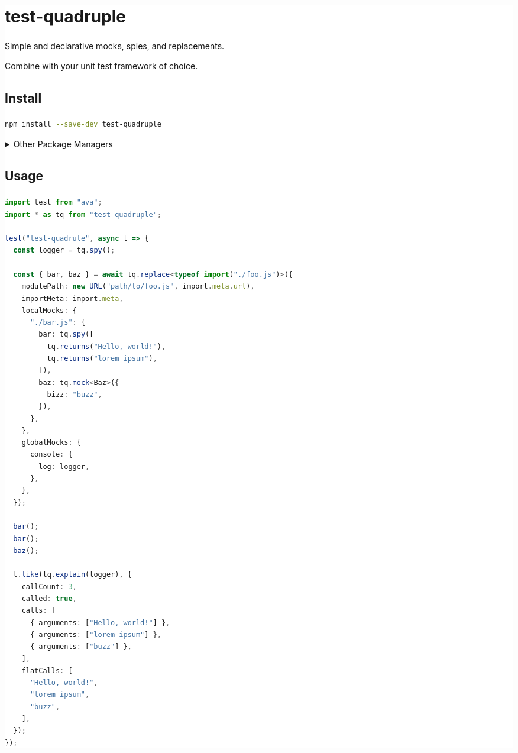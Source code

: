 # test-quadruple

Simple and declarative mocks, spies, and replacements.

Combine with your unit test framework of choice.

## Install

```sh
npm install --save-dev test-quadruple
```

<details><summary>Other Package Managers</summary></details>

## Usage

```ts
import test from "ava";
import * as tq from "test-quadruple";

test("test-quadrule", async t => {
  const logger = tq.spy();

  const { bar, baz } = await tq.replace<typeof import("./foo.js")>({
    modulePath: new URL("path/to/foo.js", import.meta.url),
    importMeta: import.meta,
    localMocks: {
      "./bar.js": {
        bar: tq.spy([
          tq.returns("Hello, world!"),
          tq.returns("lorem ipsum"),
        ]),
        baz: tq.mock<Baz>({
          bizz: "buzz",
        }),
      },
    },
    globalMocks: {
      console: {
        log: logger,
      },
    },
  });

  bar();
  bar();
  baz();

  t.like(tq.explain(logger), {
    callCount: 3,
    called: true,
    calls: [
      { arguments: ["Hello, world!"] },
      { arguments: ["lorem ipsum"] },
      { arguments: ["buzz"] },
    ],
    flatCalls: [
      "Hello, world!",
      "lorem ipsum",
      "buzz",
    ],
  });
});
```
